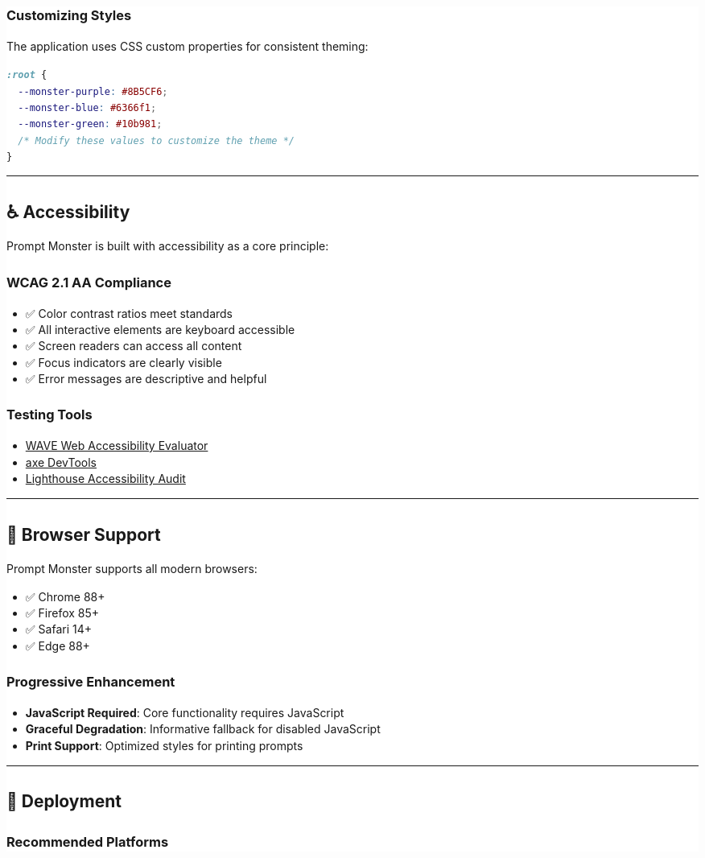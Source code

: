 ### Customizing Styles

The application uses CSS custom properties for consistent theming:

```css
:root {
  --monster-purple: #8B5CF6;
  --monster-blue: #6366f1;
  --monster-green: #10b981;
  /* Modify these values to customize the theme */
}
```

---

## ♿ Accessibility

Prompt Monster is built with accessibility as a core principle:

### WCAG 2.1 AA Compliance
- ✅ Color contrast ratios meet standards
- ✅ All interactive elements are keyboard accessible
- ✅ Screen readers can access all content
- ✅ Focus indicators are clearly visible
- ✅ Error messages are descriptive and helpful

### Testing Tools
- [WAVE Web Accessibility Evaluator](https://wave.webaim.org/)
- [axe DevTools](https://www.deque.com/axe/devtools/)
- [Lighthouse Accessibility Audit](https://developers.google.com/web/tools/lighthouse)

---

## 📱 Browser Support

Prompt Monster supports all modern browsers:

- ✅ Chrome 88+
- ✅ Firefox 85+
- ✅ Safari 14+
- ✅ Edge 88+

### Progressive Enhancement
- **JavaScript Required**: Core functionality requires JavaScript
- **Graceful Degradation**: Informative fallback for disabled JavaScript
- **Print Support**: Optimized styles for printing prompts

---

## 🚀 Deployment

### Recommended Platforms
